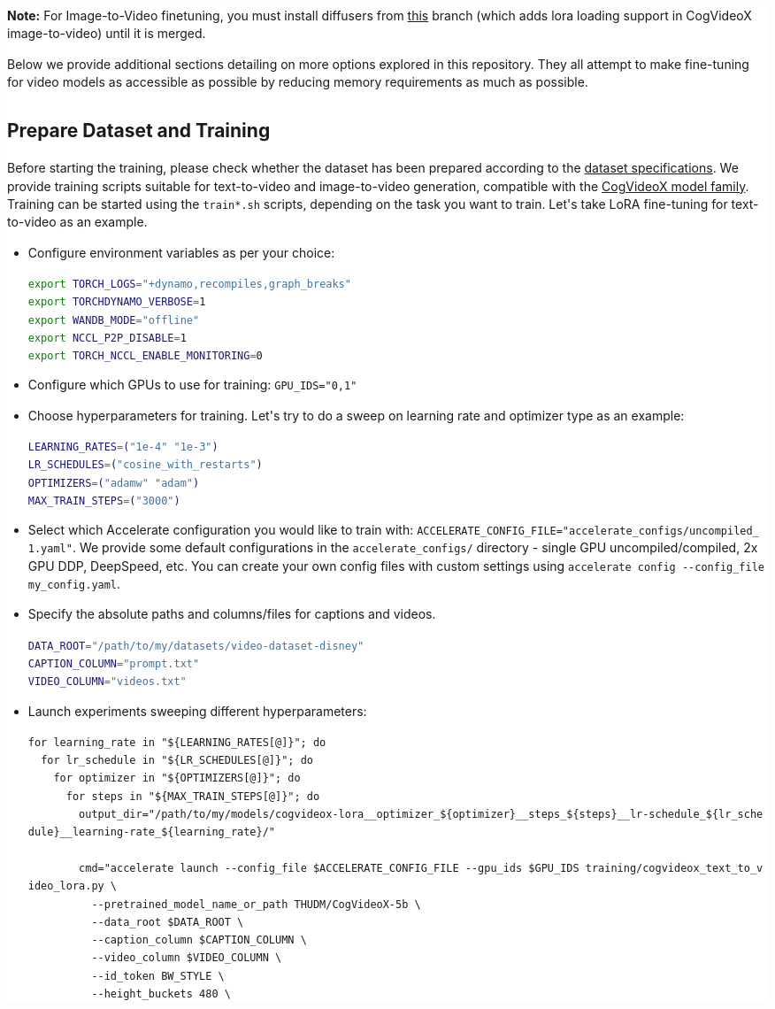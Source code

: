 **Note:** For Image-to-Video finetuning, you must install diffusers from [this](https://github.com/huggingface/diffusers/pull/9482) branch (which adds lora loading support in CogVideoX image-to-video) until it is merged.

Below we provide additional sections detailing on more options explored in this repository. They all attempt to make fine-tuning for video models as accessible as possible by reducing memory requirements as much as possible.

## Prepare Dataset and Training

Before starting the training, please check whether the dataset has been prepared according to the [dataset specifications](assets/dataset.md). We provide training scripts suitable for text-to-video and image-to-video generation, compatible with the [CogVideoX model family](https://huggingface.co/collections/THUDM/cogvideo-66c08e62f1685a3ade464cce). Training can be started using the `train*.sh` scripts, depending on the task you want to train. Let's take LoRA fine-tuning for text-to-video as an example.

- Configure environment variables as per your choice:

  ```bash
  export TORCH_LOGS="+dynamo,recompiles,graph_breaks"
  export TORCHDYNAMO_VERBOSE=1
  export WANDB_MODE="offline"
  export NCCL_P2P_DISABLE=1
  export TORCH_NCCL_ENABLE_MONITORING=0
  ```

- Configure which GPUs to use for training: `GPU_IDS="0,1"`

- Choose hyperparameters for training. Let's try to do a sweep on learning rate and optimizer type as an example:

  ```bash
  LEARNING_RATES=("1e-4" "1e-3")
  LR_SCHEDULES=("cosine_with_restarts")
  OPTIMIZERS=("adamw" "adam")
  MAX_TRAIN_STEPS=("3000")
  ```

- Select which Accelerate configuration you would like to train with: `ACCELERATE_CONFIG_FILE="accelerate_configs/uncompiled_1.yaml"`. We provide some default configurations in the `accelerate_configs/` directory - single GPU uncompiled/compiled, 2x GPU DDP, DeepSpeed, etc. You can create your own config files with custom settings using `accelerate config --config_file my_config.yaml`.

- Specify the absolute paths and columns/files for captions and videos.

  ```bash
  DATA_ROOT="/path/to/my/datasets/video-dataset-disney"
  CAPTION_COLUMN="prompt.txt"
  VIDEO_COLUMN="videos.txt"
  ```

- Launch experiments sweeping different hyperparameters:
  ```
  for learning_rate in "${LEARNING_RATES[@]}"; do
    for lr_schedule in "${LR_SCHEDULES[@]}"; do
      for optimizer in "${OPTIMIZERS[@]}"; do
        for steps in "${MAX_TRAIN_STEPS[@]}"; do
          output_dir="/path/to/my/models/cogvideox-lora__optimizer_${optimizer}__steps_${steps}__lr-schedule_${lr_schedule}__learning-rate_${learning_rate}/"

          cmd="accelerate launch --config_file $ACCELERATE_CONFIG_FILE --gpu_ids $GPU_IDS training/cogvideox_text_to_video_lora.py \
            --pretrained_model_name_or_path THUDM/CogVideoX-5b \
            --data_root $DATA_ROOT \
            --caption_column $CAPTION_COLUMN \
            --video_column $VIDEO_COLUMN \
            --id_token BW_STYLE \
            --height_buckets 480 \
  ```